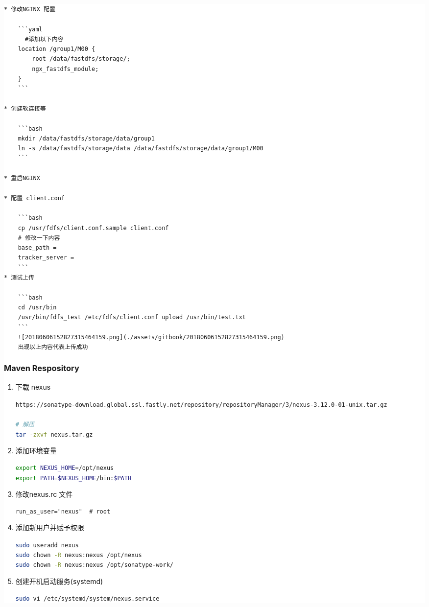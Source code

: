     * 修改NGINX 配置 

        ```yaml    
          #添加以下内容
        location /group1/M00 {
            root /data/fastdfs/storage/;
            ngx_fastdfs_module;
        }
        ```

    * 创建软连接等 

        ```bash   
        mkdir /data/fastdfs/storage/data/group1
        ln -s /data/fastdfs/storage/data /data/fastdfs/storage/data/group1/M00
        ```
    
    * 重启NGINX 
    
    * 配置 client.conf
    
        ```bash   
        cp /usr/fdfs/client.conf.sample client.conf  
        # 修改一下内容 
        base_path = 
        tracker_server = 
        ```
    * 测试上传  
    
        ```bash    
        cd /usr/bin
        /usr/bin/fdfs_test /etc/fdfs/client.conf upload /usr/bin/test.txt
        ```
        ![20180606152827315464159.png](./assets/gitbook/20180606152827315464159.png)  
        出现以上内容代表上传成功  
        

### Maven Respository
1. 下载 nexus 
    ```bash    
    https://sonatype-download.global.ssl.fastly.net/repository/repositoryManager/3/nexus-3.12.0-01-unix.tar.gz  

    # 解压 
    tar -zxvf nexus.tar.gz 
    ```
2. 添加环境变量  
    ```bash   
    export NEXUS_HOME=/opt/nexus
    export PATH=$NEXUS_HOME/bin:$PATH
    ```
3. 修改nexus.rc 文件 
    ```
    run_as_user="nexus"  # root
    ```
4. 添加新用户并赋予权限 
    ```bash
    sudo useradd nexus
    sudo chown -R nexus:nexus /opt/nexus
    sudo chown -R nexus:nexus /opt/sonatype-work/
    ```
5. 创建开机启动服务(systemd)
    ```bash
    sudo vi /etc/systemd/system/nexus.service
